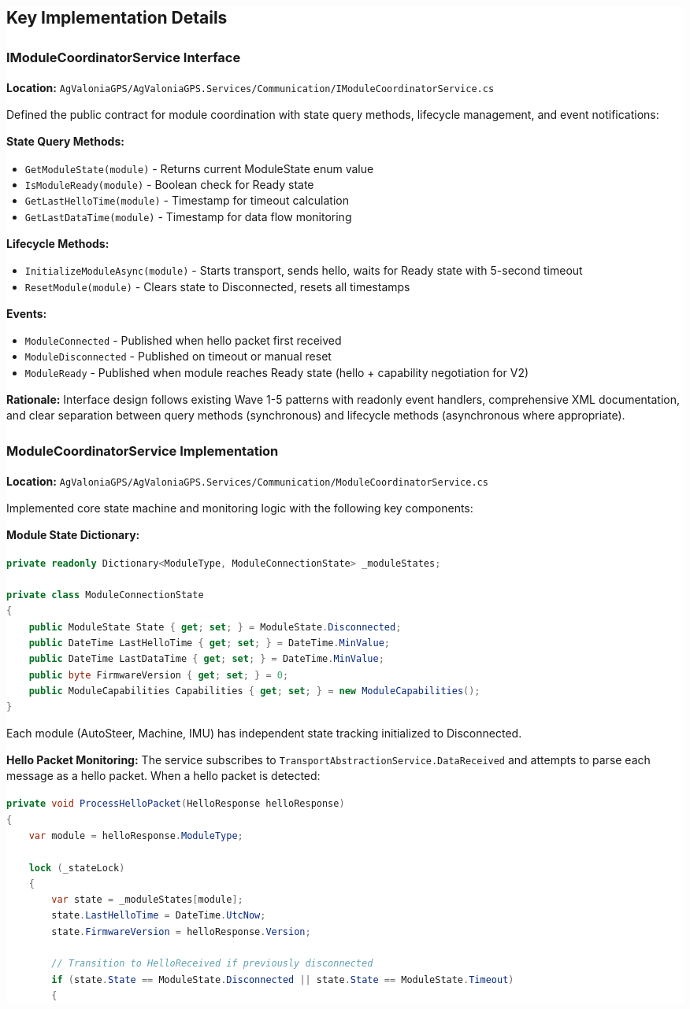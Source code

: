 ## Key Implementation Details

### IModuleCoordinatorService Interface
**Location:** `AgValoniaGPS/AgValoniaGPS.Services/Communication/IModuleCoordinatorService.cs`

Defined the public contract for module coordination with state query methods, lifecycle management, and event notifications:

**State Query Methods:**
- `GetModuleState(module)` - Returns current ModuleState enum value
- `IsModuleReady(module)` - Boolean check for Ready state
- `GetLastHelloTime(module)` - Timestamp for timeout calculation
- `GetLastDataTime(module)` - Timestamp for data flow monitoring

**Lifecycle Methods:**
- `InitializeModuleAsync(module)` - Starts transport, sends hello, waits for Ready state with 5-second timeout
- `ResetModule(module)` - Clears state to Disconnected, resets all timestamps

**Events:**
- `ModuleConnected` - Published when hello packet first received
- `ModuleDisconnected` - Published on timeout or manual reset
- `ModuleReady` - Published when module reaches Ready state (hello + capability negotiation for V2)

**Rationale:** Interface design follows existing Wave 1-5 patterns with readonly event handlers, comprehensive XML documentation, and clear separation between query methods (synchronous) and lifecycle methods (asynchronous where appropriate).

### ModuleCoordinatorService Implementation
**Location:** `AgValoniaGPS/AgValoniaGPS.Services/Communication/ModuleCoordinatorService.cs`

Implemented core state machine and monitoring logic with the following key components:

**Module State Dictionary:**
```csharp
private readonly Dictionary<ModuleType, ModuleConnectionState> _moduleStates;

private class ModuleConnectionState
{
    public ModuleState State { get; set; } = ModuleState.Disconnected;
    public DateTime LastHelloTime { get; set; } = DateTime.MinValue;
    public DateTime LastDataTime { get; set; } = DateTime.MinValue;
    public byte FirmwareVersion { get; set; } = 0;
    public ModuleCapabilities Capabilities { get; set; } = new ModuleCapabilities();
}
```

Each module (AutoSteer, Machine, IMU) has independent state tracking initialized to Disconnected.

**Hello Packet Monitoring:**
The service subscribes to `TransportAbstractionService.DataReceived` and attempts to parse each message as a hello packet. When a hello packet is detected:

```csharp
private void ProcessHelloPacket(HelloResponse helloResponse)
{
    var module = helloResponse.ModuleType;

    lock (_stateLock)
    {
        var state = _moduleStates[module];
        state.LastHelloTime = DateTime.UtcNow;
        state.FirmwareVersion = helloResponse.Version;

        // Transition to HelloReceived if previously disconnected
        if (state.State == ModuleState.Disconnected || state.State == ModuleState.Timeout)
        {
```